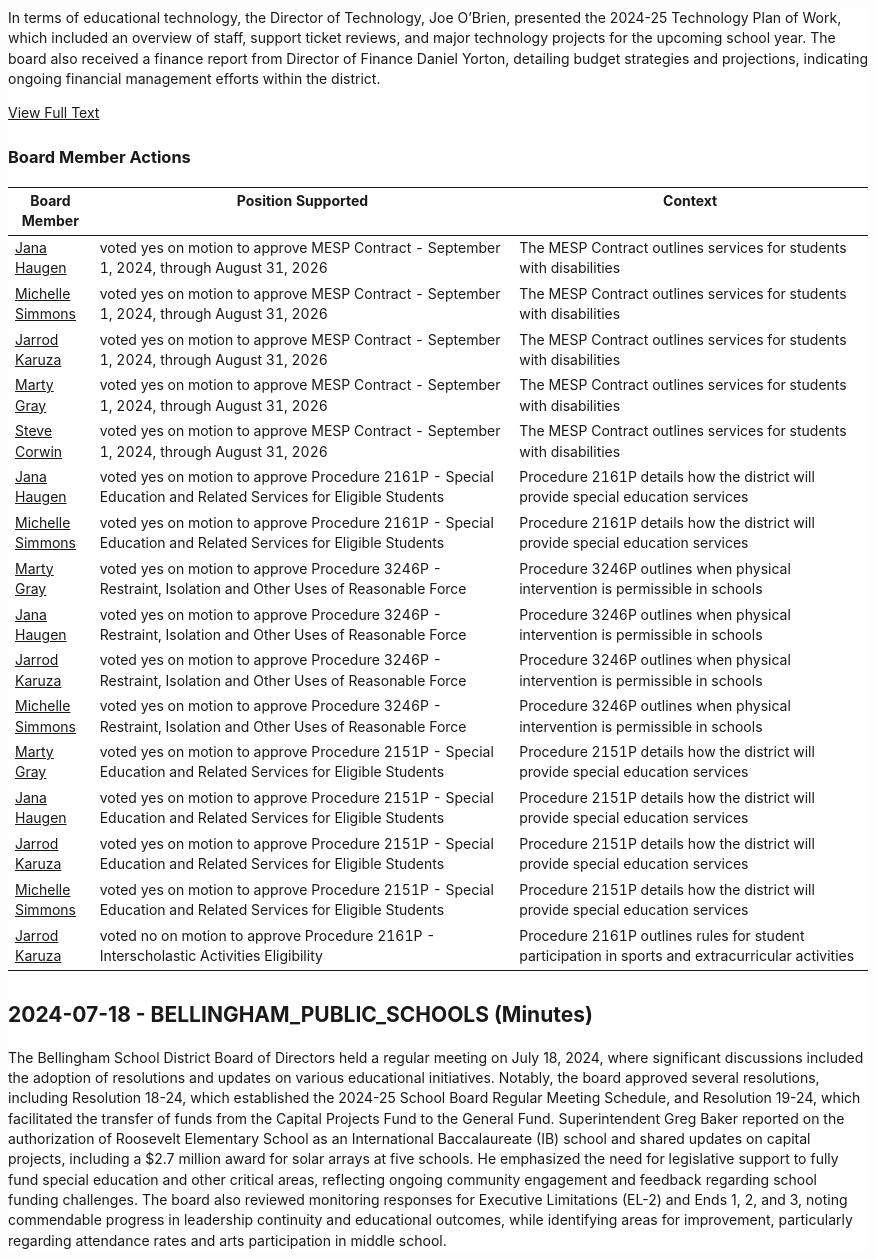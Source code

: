In terms of educational technology, the Director of Technology, Joe O’Brien, presented the 2024-25 Technology Plan of Work, which included an overview of staff, support ticket reviews, and major technology projects for the upcoming school year. The board also received a finance report from Director of Finance Daniel Yorton, detailing budget strategies and projections, indicating ongoing financial management efforts within the district.

[View Full Text](https://raw.githubusercontent.com/VoronoiPerspectives/WashingtonStateSchoolBoardExplorer/refs/heads/main/data/countries/usa/states/wa/counties/whatcom/school_boards/meridian_school_district/2024/processed/2024-07-23-minutes.txt)

### Board Member Actions

| Board Member | Position Supported | Context |
|--------------|--------------------|---------|
| [Jana Haugen](board_member_338.md) | voted yes on motion to approve MESP Contract - September 1, 2024, through August 31, 2026 | The MESP Contract outlines services for students with disabilities |
| [Michelle Simmons](board_member_342.md) | voted yes on motion to approve MESP Contract - September 1, 2024, through August 31, 2026 | The MESP Contract outlines services for students with disabilities |
| [Jarrod Karuza](board_member_339.md) | voted yes on motion to approve MESP Contract - September 1, 2024, through August 31, 2026 | The MESP Contract outlines services for students with disabilities |
| [Marty Gray](board_member_341.md) | voted yes on motion to approve MESP Contract - September 1, 2024, through August 31, 2026 | The MESP Contract outlines services for students with disabilities |
| [Steve Corwin](board_member_340.md) | voted yes on motion to approve MESP Contract - September 1, 2024, through August 31, 2026 | The MESP Contract outlines services for students with disabilities |
| [Jana Haugen](board_member_338.md) | voted yes on motion to approve Procedure 2161P - Special Education and Related Services for Eligible Students | Procedure 2161P details how the district will provide special education services |
| [Michelle Simmons](board_member_342.md) | voted yes on motion to approve Procedure 2161P - Special Education and Related Services for Eligible Students | Procedure 2161P details how the district will provide special education services |
| [Marty Gray](board_member_341.md) | voted yes on motion to approve Procedure 3246P - Restraint, Isolation and Other Uses of Reasonable Force | Procedure 3246P outlines when physical intervention is permissible in schools |
| [Jana Haugen](board_member_338.md) | voted yes on motion to approve Procedure 3246P - Restraint, Isolation and Other Uses of Reasonable Force | Procedure 3246P outlines when physical intervention is permissible in schools |
| [Jarrod Karuza](board_member_339.md) | voted yes on motion to approve Procedure 3246P - Restraint, Isolation and Other Uses of Reasonable Force | Procedure 3246P outlines when physical intervention is permissible in schools |
| [Michelle Simmons](board_member_342.md) | voted yes on motion to approve Procedure 3246P - Restraint, Isolation and Other Uses of Reasonable Force | Procedure 3246P outlines when physical intervention is permissible in schools |
| [Marty Gray](board_member_341.md) | voted yes on motion to approve Procedure 2151P - Special Education and Related Services for Eligible Students | Procedure 2151P details how the district will provide special education services |
| [Jana Haugen](board_member_338.md) | voted yes on motion to approve Procedure 2151P - Special Education and Related Services for Eligible Students | Procedure 2151P details how the district will provide special education services |
| [Jarrod Karuza](board_member_339.md) | voted yes on motion to approve Procedure 2151P - Special Education and Related Services for Eligible Students | Procedure 2151P details how the district will provide special education services |
| [Michelle Simmons](board_member_342.md) | voted yes on motion to approve Procedure 2151P - Special Education and Related Services for Eligible Students | Procedure 2151P details how the district will provide special education services |
| [Jarrod Karuza](board_member_339.md) | voted no on motion to approve Procedure 2161P - Interscholastic Activities Eligibility | Procedure 2161P outlines rules for student participation in sports and extracurricular activities |

## 2024-07-18 - BELLINGHAM_PUBLIC_SCHOOLS (Minutes)

The Bellingham School District Board of Directors held a regular meeting on July 18, 2024, where significant discussions included the adoption of resolutions and updates on various educational initiatives. Notably, the board approved several resolutions, including Resolution 18-24, which established the 2024-25 School Board Regular Meeting Schedule, and Resolution 19-24, which facilitated the transfer of funds from the Capital Projects Fund to the General Fund. Superintendent Greg Baker reported on the authorization of Roosevelt Elementary School as an International Baccalaureate (IB) school and shared updates on capital projects, including a $2.7 million award for solar arrays at five schools. He emphasized the need for legislative support to fully fund special education and other critical areas, reflecting ongoing community engagement and feedback regarding school funding challenges. The board also reviewed monitoring responses for Executive Limitations (EL-2) and Ends 1, 2, and 3, noting commendable progress in leadership continuity and educational outcomes, while identifying areas for improvement, particularly regarding attendance rates and arts participation in middle school.
